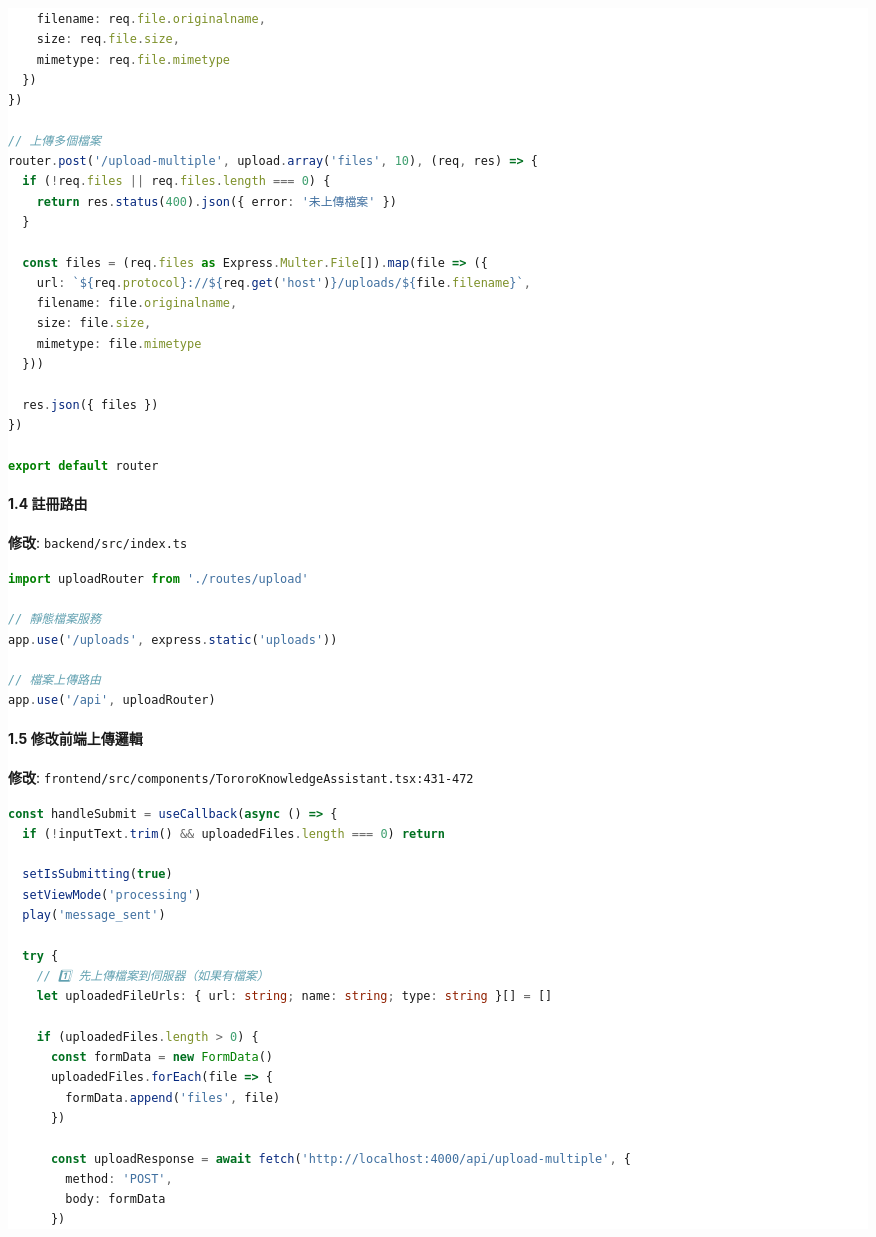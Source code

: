 ```typescript
    filename: req.file.originalname,
    size: req.file.size,
    mimetype: req.file.mimetype
  })
})

// 上傳多個檔案
router.post('/upload-multiple', upload.array('files', 10), (req, res) => {
  if (!req.files || req.files.length === 0) {
    return res.status(400).json({ error: '未上傳檔案' })
  }

  const files = (req.files as Express.Multer.File[]).map(file => ({
    url: `${req.protocol}://${req.get('host')}/uploads/${file.filename}`,
    filename: file.originalname,
    size: file.size,
    mimetype: file.mimetype
  }))

  res.json({ files })
})

export default router
```

#### 1.4 註冊路由

**修改**: `backend/src/index.ts`
```typescript
import uploadRouter from './routes/upload'

// 靜態檔案服務
app.use('/uploads', express.static('uploads'))

// 檔案上傳路由
app.use('/api', uploadRouter)
```

#### 1.5 修改前端上傳邏輯

**修改**: `frontend/src/components/TororoKnowledgeAssistant.tsx:431-472`

```typescript
const handleSubmit = useCallback(async () => {
  if (!inputText.trim() && uploadedFiles.length === 0) return

  setIsSubmitting(true)
  setViewMode('processing')
  play('message_sent')

  try {
    // 1️⃣ 先上傳檔案到伺服器（如果有檔案）
    let uploadedFileUrls: { url: string; name: string; type: string }[] = []

    if (uploadedFiles.length > 0) {
      const formData = new FormData()
      uploadedFiles.forEach(file => {
        formData.append('files', file)
      })

      const uploadResponse = await fetch('http://localhost:4000/api/upload-multiple', {
        method: 'POST',
        body: formData
      })

```